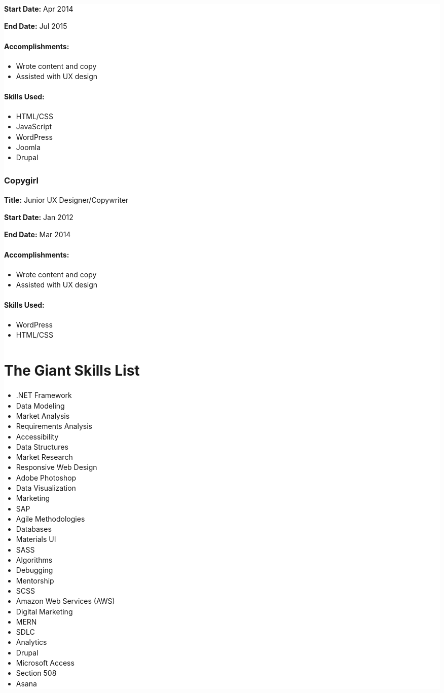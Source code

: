**Start Date:** Apr 2014

**End Date:** Jul 2015

#### Accomplishments:

-  Wrote content and copy
-  Assisted with UX design

#### Skills Used:

-  HTML/CSS
-  JavaScript
-  WordPress
-  Joomla
-  Drupal

### Copygirl

**Title:** Junior UX Designer/Copywriter

**Start Date:** Jan 2012

**End Date:** Mar 2014

#### Accomplishments:

-  Wrote content and copy
-  Assisted with UX design

#### Skills Used:

-  WordPress
-  HTML/CSS

# The Giant Skills List

-  .NET Framework
-  Data Modeling
-  Market Analysis
-  Requirements Analysis
-  Accessibility
-  Data Structures
-  Market Research
-  Responsive Web Design
-  Adobe Photoshop
-  Data Visualization
-  Marketing
-  SAP
-  Agile Methodologies
-  Databases
-  Materials UI
-  SASS
-  Algorithms
-  Debugging
-  Mentorship
-  SCSS
-  Amazon Web Services (AWS)
-  Digital Marketing
-  MERN
-  SDLC
-  Analytics
-  Drupal
-  Microsoft Access
-  Section 508
-  Asana